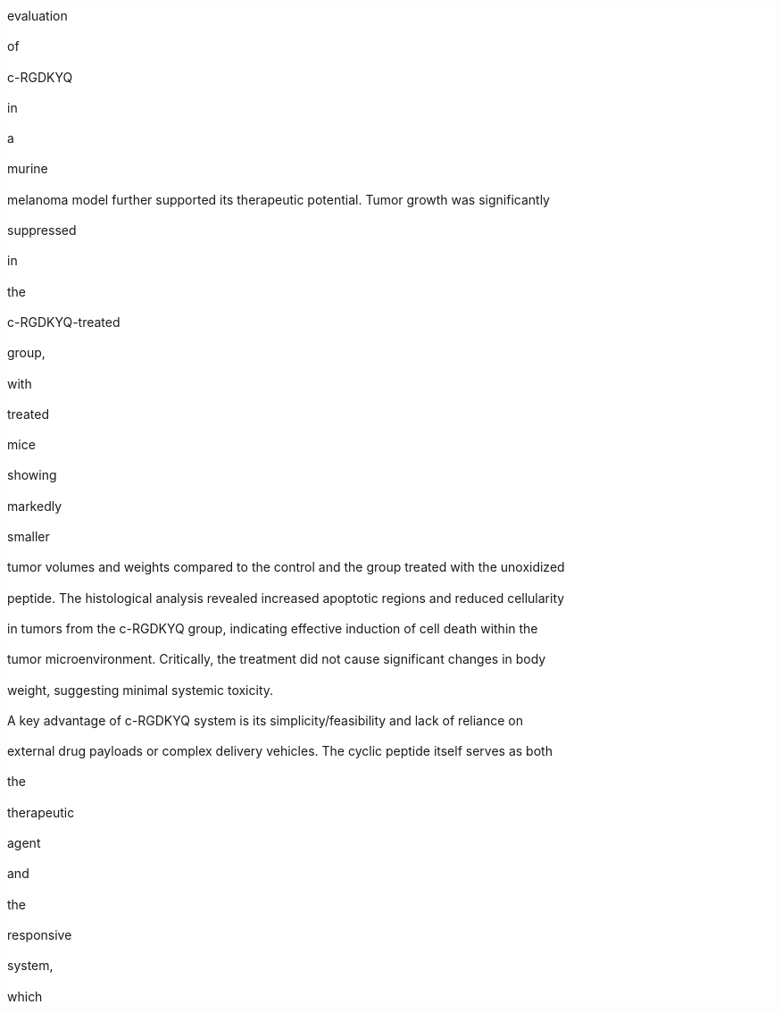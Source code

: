 evaluation

of

c-RGDKYQ

in

a

murine

 melanoma model further supported its therapeutic potential. Tumor growth was significantly

 suppressed

in

the

c-RGDKYQ-treated

group,

with

treated

mice

showing

markedly

smaller

 tumor volumes and weights compared to the control and the group treated with the unoxidized

 peptide. The histological analysis revealed increased apoptotic regions and reduced cellularity

 in tumors from the c-RGDKYQ group, indicating effective induction of cell death within the

 tumor microenvironment. Critically, the treatment did not cause significant changes in body

 weight, suggesting minimal systemic toxicity.

 A key advantage of c-RGDKYQ system is its simplicity/feasibility and lack of reliance on

 external drug payloads or complex delivery vehicles. The cyclic peptide itself serves as both

 the

therapeutic

agent

and

the

responsive

system,

which
